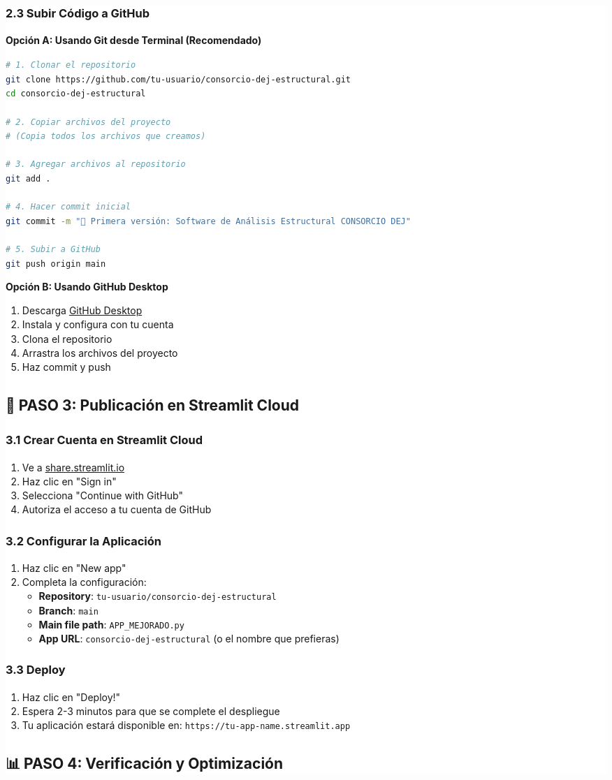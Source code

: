 ### 2.3 Subir Código a GitHub

**Opción A: Usando Git desde Terminal (Recomendado)**

```bash
# 1. Clonar el repositorio
git clone https://github.com/tu-usuario/consorcio-dej-estructural.git
cd consorcio-dej-estructural

# 2. Copiar archivos del proyecto
# (Copia todos los archivos que creamos)

# 3. Agregar archivos al repositorio
git add .

# 4. Hacer commit inicial
git commit -m "🚀 Primera versión: Software de Análisis Estructural CONSORCIO DEJ"

# 5. Subir a GitHub
git push origin main
```

**Opción B: Usando GitHub Desktop**
1. Descarga [GitHub Desktop](https://desktop.github.com/)
2. Instala y configura con tu cuenta
3. Clona el repositorio
4. Arrastra los archivos del proyecto
5. Haz commit y push

## 🚀 PASO 3: Publicación en Streamlit Cloud

### 3.1 Crear Cuenta en Streamlit Cloud
1. Ve a [share.streamlit.io](https://share.streamlit.io)
2. Haz clic en "Sign in"
3. Selecciona "Continue with GitHub"
4. Autoriza el acceso a tu cuenta de GitHub

### 3.2 Configurar la Aplicación
1. Haz clic en "New app"
2. Completa la configuración:
   - **Repository**: `tu-usuario/consorcio-dej-estructural`
   - **Branch**: `main`
   - **Main file path**: `APP_MEJORADO.py`
   - **App URL**: `consorcio-dej-estructural` (o el nombre que prefieras)

### 3.3 Deploy
1. Haz clic en "Deploy!"
2. Espera 2-3 minutos para que se complete el despliegue
3. Tu aplicación estará disponible en: `https://tu-app-name.streamlit.app`

## 📊 PASO 4: Verificación y Optimización
